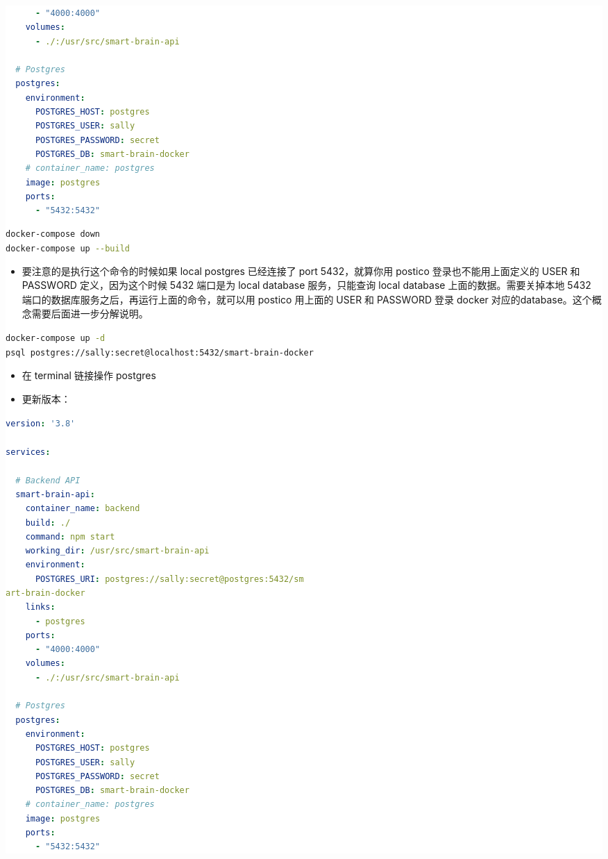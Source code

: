 ```yml
      - "4000:4000"
    volumes:
      - ./:/usr/src/smart-brain-api

  # Postgres
  postgres:
    environment:
      POSTGRES_HOST: postgres
      POSTGRES_USER: sally
      POSTGRES_PASSWORD: secret
      POSTGRES_DB: smart-brain-docker
    # container_name: postgres
    image: postgres
    ports:
      - "5432:5432"
```

```bash
docker-compose down
docker-compose up --build
```

- 要注意的是执行这个命令的时候如果 local postgres 已经连接了 port 5432，就算你用 postico 登录也不能用上面定义的 USER 和 PASSWORD 定义，因为这个时候 5432 端口是为 local database 服务，只能查询 local database 上面的数据。需要关掉本地 5432 端口的数据库服务之后，再运行上面的命令，就可以用 postico 用上面的 USER 和 PASSWORD 登录 docker 对应的database。这个概念需要后面进一步分解说明。

```bash
docker-compose up -d
psql postgres://sally:secret@localhost:5432/smart-brain-docker
```
- 在 terminal 链接操作 postgres

- 更新版本：

```yml
version: '3.8'

services:

  # Backend API
  smart-brain-api:
    container_name: backend
    build: ./
    command: npm start
    working_dir: /usr/src/smart-brain-api
    environment:
      POSTGRES_URI: postgres://sally:secret@postgres:5432/sm
art-brain-docker
    links:
      - postgres
    ports:
      - "4000:4000"
    volumes:
      - ./:/usr/src/smart-brain-api

  # Postgres
  postgres:
    environment:
      POSTGRES_HOST: postgres
      POSTGRES_USER: sally
      POSTGRES_PASSWORD: secret
      POSTGRES_DB: smart-brain-docker
    # container_name: postgres
    image: postgres
    ports:
      - "5432:5432"
```